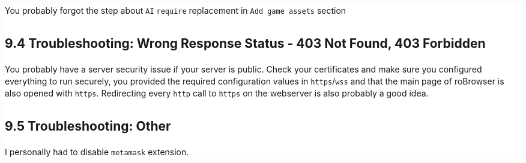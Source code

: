 You probably forgot the step about `AI` `require` replacement in `Add game assets` section

## 9.4 Troubleshooting:  Wrong Response Status - 403 Not Found, 403 Forbidden 

You probably have a server security issue if your server is public. Check your certificates and make sure you configured everything to run securely, you provided the required configuration values in `https`/`wss` and that the main page of roBrowser is also opened with `https`. Redirecting every `http` call to `https` on the webserver is also probably a good idea.

## 9.5 Troubleshooting: Other

I personally had to disable `metamask` extension.
